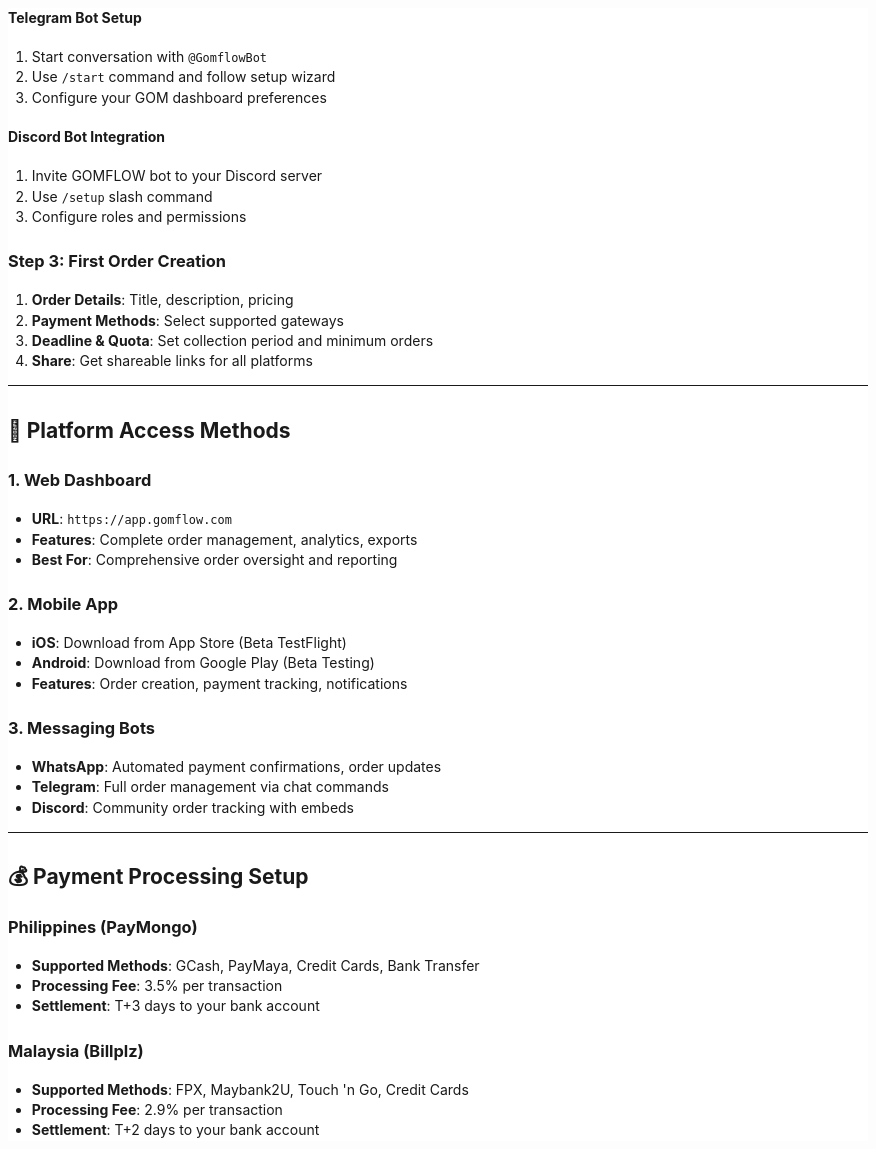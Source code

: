 #### Telegram Bot Setup
1. Start conversation with `@GomflowBot`
2. Use `/start` command and follow setup wizard
3. Configure your GOM dashboard preferences

#### Discord Bot Integration
1. Invite GOMFLOW bot to your Discord server
2. Use `/setup` slash command
3. Configure roles and permissions

### Step 3: First Order Creation
1. **Order Details**: Title, description, pricing
2. **Payment Methods**: Select supported gateways
3. **Deadline & Quota**: Set collection period and minimum orders
4. **Share**: Get shareable links for all platforms

---

## 📱 Platform Access Methods

### 1. Web Dashboard
- **URL**: `https://app.gomflow.com`
- **Features**: Complete order management, analytics, exports
- **Best For**: Comprehensive order oversight and reporting

### 2. Mobile App
- **iOS**: Download from App Store (Beta TestFlight)
- **Android**: Download from Google Play (Beta Testing)
- **Features**: Order creation, payment tracking, notifications

### 3. Messaging Bots
- **WhatsApp**: Automated payment confirmations, order updates
- **Telegram**: Full order management via chat commands
- **Discord**: Community order tracking with embeds

---

## 💰 Payment Processing Setup

### Philippines (PayMongo)
- **Supported Methods**: GCash, PayMaya, Credit Cards, Bank Transfer
- **Processing Fee**: 3.5% per transaction
- **Settlement**: T+3 days to your bank account

### Malaysia (Billplz)
- **Supported Methods**: FPX, Maybank2U, Touch 'n Go, Credit Cards
- **Processing Fee**: 2.9% per transaction
- **Settlement**: T+2 days to your bank account
